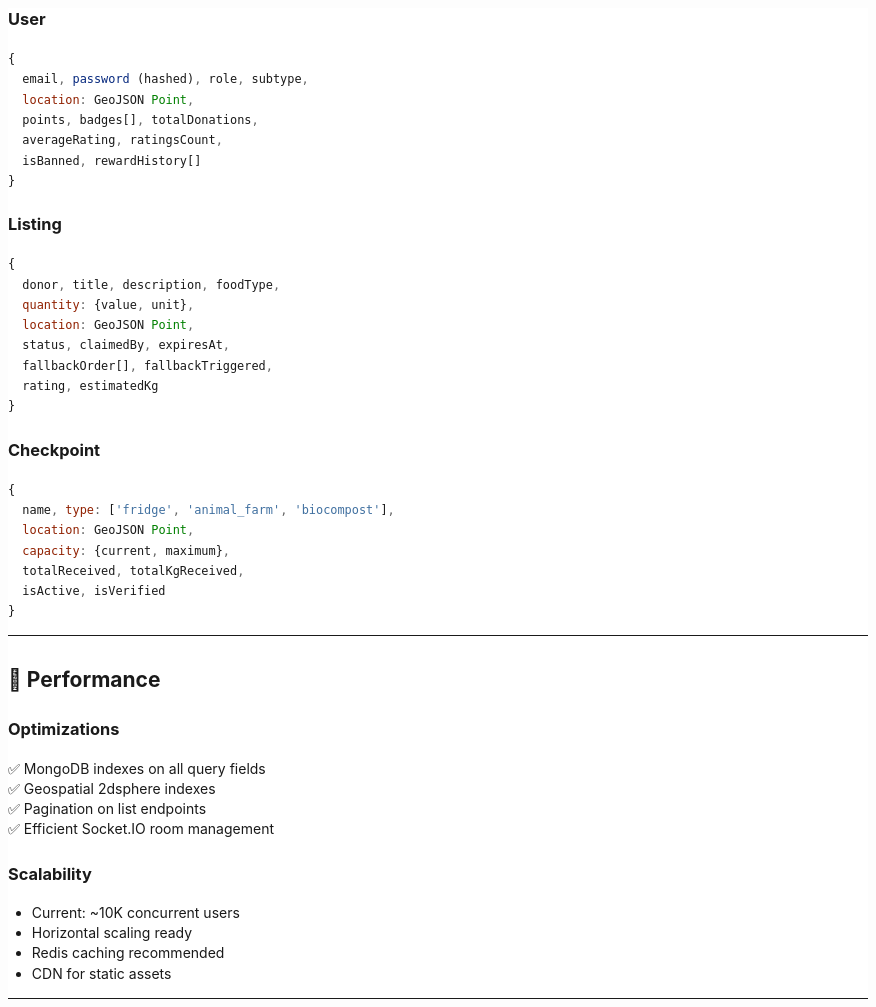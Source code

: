 ### User
```javascript
{
  email, password (hashed), role, subtype,
  location: GeoJSON Point,
  points, badges[], totalDonations,
  averageRating, ratingsCount,
  isBanned, rewardHistory[]
}
```

### Listing
```javascript
{
  donor, title, description, foodType,
  quantity: {value, unit},
  location: GeoJSON Point,
  status, claimedBy, expiresAt,
  fallbackOrder[], fallbackTriggered,
  rating, estimatedKg
}
```

### Checkpoint
```javascript
{
  name, type: ['fridge', 'animal_farm', 'biocompost'],
  location: GeoJSON Point,
  capacity: {current, maximum},
  totalReceived, totalKgReceived,
  isActive, isVerified
}
```

---

## 🚀 Performance

### Optimizations
✅ MongoDB indexes on all query fields  
✅ Geospatial 2dsphere indexes  
✅ Pagination on list endpoints  
✅ Efficient Socket.IO room management  

### Scalability
- Current: ~10K concurrent users
- Horizontal scaling ready
- Redis caching recommended
- CDN for static assets

---
